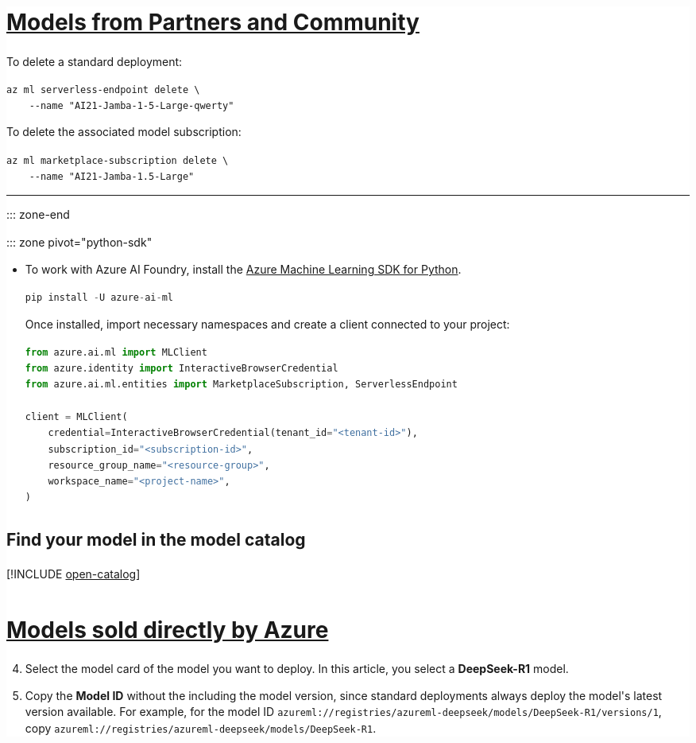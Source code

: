 # [Models from Partners and Community](#tab/partner-models)

To delete a standard deployment:

```azurecli
az ml serverless-endpoint delete \
    --name "AI21-Jamba-1-5-Large-qwerty"
```

To delete the associated model subscription:

```azurecli
az ml marketplace-subscription delete \
    --name "AI21-Jamba-1.5-Large"
```

---

::: zone-end


::: zone pivot="python-sdk"

- To work with Azure AI Foundry, install the [Azure Machine Learning SDK for Python](https://aka.ms/sdk-v2-install).

    ```python
    pip install -U azure-ai-ml
    ```

    Once installed, import necessary namespaces and create a client connected to your project:

    ```python
    from azure.ai.ml import MLClient
    from azure.identity import InteractiveBrowserCredential
    from azure.ai.ml.entities import MarketplaceSubscription, ServerlessEndpoint

    client = MLClient(
        credential=InteractiveBrowserCredential(tenant_id="<tenant-id>"),
        subscription_id="<subscription-id>",
        resource_group_name="<resource-group>",
        workspace_name="<project-name>",
    )
    ```

## Find your model in the model catalog

[!INCLUDE [open-catalog](../includes/open-catalog.md)]

# [Models sold directly by Azure](#tab/azure-direct)

4. Select the model card of the model you want to deploy. In this article, you select a **DeepSeek-R1** model.

1. Copy the **Model ID** without the including the model version, since standard deployments always deploy the model's latest version available. For example, for the model ID `azureml://registries/azureml-deepseek/models/DeepSeek-R1/versions/1`, copy `azureml://registries/azureml-deepseek/models/DeepSeek-R1`.
